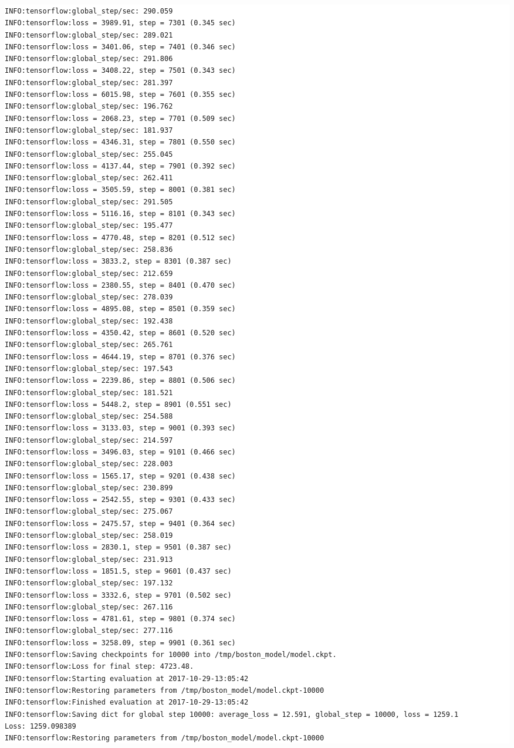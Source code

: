     INFO:tensorflow:global_step/sec: 290.059
    INFO:tensorflow:loss = 3989.91, step = 7301 (0.345 sec)
    INFO:tensorflow:global_step/sec: 289.021
    INFO:tensorflow:loss = 3401.06, step = 7401 (0.346 sec)
    INFO:tensorflow:global_step/sec: 291.806
    INFO:tensorflow:loss = 3408.22, step = 7501 (0.343 sec)
    INFO:tensorflow:global_step/sec: 281.397
    INFO:tensorflow:loss = 6015.98, step = 7601 (0.355 sec)
    INFO:tensorflow:global_step/sec: 196.762
    INFO:tensorflow:loss = 2068.23, step = 7701 (0.509 sec)
    INFO:tensorflow:global_step/sec: 181.937
    INFO:tensorflow:loss = 4346.31, step = 7801 (0.550 sec)
    INFO:tensorflow:global_step/sec: 255.045
    INFO:tensorflow:loss = 4137.44, step = 7901 (0.392 sec)
    INFO:tensorflow:global_step/sec: 262.411
    INFO:tensorflow:loss = 3505.59, step = 8001 (0.381 sec)
    INFO:tensorflow:global_step/sec: 291.505
    INFO:tensorflow:loss = 5116.16, step = 8101 (0.343 sec)
    INFO:tensorflow:global_step/sec: 195.477
    INFO:tensorflow:loss = 4770.48, step = 8201 (0.512 sec)
    INFO:tensorflow:global_step/sec: 258.836
    INFO:tensorflow:loss = 3833.2, step = 8301 (0.387 sec)
    INFO:tensorflow:global_step/sec: 212.659
    INFO:tensorflow:loss = 2380.55, step = 8401 (0.470 sec)
    INFO:tensorflow:global_step/sec: 278.039
    INFO:tensorflow:loss = 4895.08, step = 8501 (0.359 sec)
    INFO:tensorflow:global_step/sec: 192.438
    INFO:tensorflow:loss = 4350.42, step = 8601 (0.520 sec)
    INFO:tensorflow:global_step/sec: 265.761
    INFO:tensorflow:loss = 4644.19, step = 8701 (0.376 sec)
    INFO:tensorflow:global_step/sec: 197.543
    INFO:tensorflow:loss = 2239.86, step = 8801 (0.506 sec)
    INFO:tensorflow:global_step/sec: 181.521
    INFO:tensorflow:loss = 5448.2, step = 8901 (0.551 sec)
    INFO:tensorflow:global_step/sec: 254.588
    INFO:tensorflow:loss = 3133.03, step = 9001 (0.393 sec)
    INFO:tensorflow:global_step/sec: 214.597
    INFO:tensorflow:loss = 3496.03, step = 9101 (0.466 sec)
    INFO:tensorflow:global_step/sec: 228.003
    INFO:tensorflow:loss = 1565.17, step = 9201 (0.438 sec)
    INFO:tensorflow:global_step/sec: 230.899
    INFO:tensorflow:loss = 2542.55, step = 9301 (0.433 sec)
    INFO:tensorflow:global_step/sec: 275.067
    INFO:tensorflow:loss = 2475.57, step = 9401 (0.364 sec)
    INFO:tensorflow:global_step/sec: 258.019
    INFO:tensorflow:loss = 2830.1, step = 9501 (0.387 sec)
    INFO:tensorflow:global_step/sec: 231.913
    INFO:tensorflow:loss = 1851.5, step = 9601 (0.437 sec)
    INFO:tensorflow:global_step/sec: 197.132
    INFO:tensorflow:loss = 3332.6, step = 9701 (0.502 sec)
    INFO:tensorflow:global_step/sec: 267.116
    INFO:tensorflow:loss = 4781.61, step = 9801 (0.374 sec)
    INFO:tensorflow:global_step/sec: 277.116
    INFO:tensorflow:loss = 3258.09, step = 9901 (0.361 sec)
    INFO:tensorflow:Saving checkpoints for 10000 into /tmp/boston_model/model.ckpt.
    INFO:tensorflow:Loss for final step: 4723.48.
    INFO:tensorflow:Starting evaluation at 2017-10-29-13:05:42
    INFO:tensorflow:Restoring parameters from /tmp/boston_model/model.ckpt-10000
    INFO:tensorflow:Finished evaluation at 2017-10-29-13:05:42
    INFO:tensorflow:Saving dict for global step 10000: average_loss = 12.591, global_step = 10000, loss = 1259.1
    Loss: 1259.098389
    INFO:tensorflow:Restoring parameters from /tmp/boston_model/model.ckpt-10000
